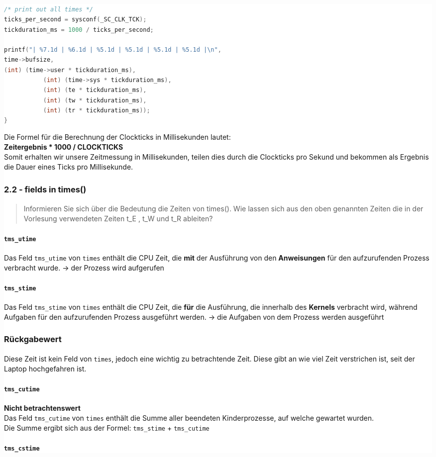 ``` c
/* print out all times */
ticks_per_second = sysconf(_SC_CLK_TCK);
tickduration_ms = 1000 / ticks_per_second;

printf("| %7.1d | %6.1d | %5.1d | %5.1d | %5.1d | %5.1d |\n",
time->bufsize,
(int) (time->user * tickduration_ms),
           (int) (time->sys * tickduration_ms),
           (int) (te * tickduration_ms),
           (int) (tw * tickduration_ms),
           (int) (tr * tickduration_ms));
}
```

Die Formel für die Berechnung der Clockticks in Millisekunden lautet:\
**Zeitergebnis * 1000 / CLOCKTICKS** \
Somit erhalten wir unsere Zeitmessung in Millisekunden, teilen dies durch die Clockticks pro Sekund und bekommen als
Ergebnis die Dauer eines Ticks pro Millisekunde.

### 2.2 - fields in times()

> Informieren Sie sich über die Bedeutung die Zeiten von times(). Wie lassen sich aus den oben genannten Zeiten die in der Vorlesung verwendeten Zeiten t_E , t_W​ und t_R​ ableiten?

#### `tms_utime`

Das Feld `tms_utime` von `times` enthält die CPU Zeit, die **mit** der Ausführung von den **Anweisungen** für den
aufzurufenden Prozess verbracht wurde. -> der Prozess wird aufgerufen

#### `tms_stime`

Das Feld `tms_stime` von `times` enthält die CPU Zeit, die **für** die Ausführung, die innerhalb des **Kernels**
verbracht wird, während Aufgaben für den aufzurufenden Prozess ausgeführt werden. -> die Aufgaben von dem Prozess werden
ausgeführt

### Rückgabewert

Diese Zeit ist kein Feld von `times`, jedoch eine wichtig zu betrachtende Zeit. Diese gibt an wie viel Zeit verstrichen
ist, seit der Laptop hochgefahren ist.

#### `tms_cutime`

**Nicht betrachtenswert**\
Das Feld `tms_cutime` von `times` enthält die Summe aller beendeten Kinderprozesse, auf welche gewartet wurden. \
Die Summe ergibt sich aus der Formel: `tms_stime` + `tms_cutime`

#### `tms_cstime`
